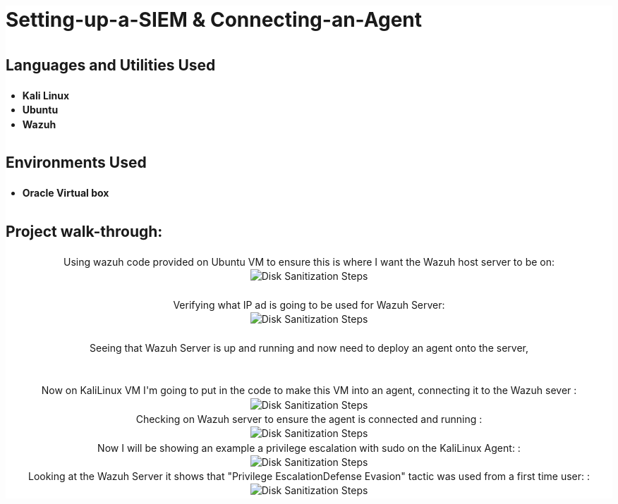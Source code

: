 # Setting-up-a-SIEM & Connecting-an-Agent
<h2>Languages and Utilities Used</h2>

- <b>Kali Linux</b>
- <b>Ubuntu</b>
- <b>Wazuh</b>

<h2>Environments Used </h2>

- <b>Oracle Virtual box</b> 

<h2>Project walk-through:</h2>

<p align="center">
Using wazuh code provided on Ubuntu VM to ensure this is where I want the Wazuh host server to be on: <br/>
<img src="https://i.imgur.com/N9iZ8I8.png" height="80%" width="80%" alt="Disk Sanitization Steps"/>
<br />
<br />
Verifying what IP ad is going to be used for Wazuh Server:  <br/>
<img src="https://i.imgur.com/1xGGG6w.png" height="80%" width="80%" alt="Disk Sanitization Steps"/>
<br />
<br />
Seeing that Wazuh Server is up and running and now need to deploy an agent onto the server, <br/>
<br />
<br />
Now on KaliLinux VM I'm going to put in the code to make this VM into an agent, connecting it to the Wazuh sever
:  <br/>
  <img src="https://i.imgur.com/WTrZLRw.png" height="80%" width="80%" alt="Disk Sanitization Steps"/>
<br />
Checking on Wazuh server to ensure the agent is connected and running 
:  <br/>
  <img src="https://i.imgur.com/V4N7WX9.png" height="80%" width="80%" alt="Disk Sanitization Steps"/>
<br />
Now I will be showing an example a privilege escalation with sudo on the KaliLinux Agent:  
:  <br/>
  <img src="https://i.imgur.com/AYeKQ1K.png" height="80%" width="80%" alt="Disk Sanitization Steps"/>
<br />
Looking at the Wazuh Server it shows that "Privilege EscalationDefense Evasion" tactic was used from a first time user:  
:  <br/>
  <img src="https://i.imgur.com/6VEd3BW.png" height="80%" width="80%" alt="Disk Sanitization Steps"/>
